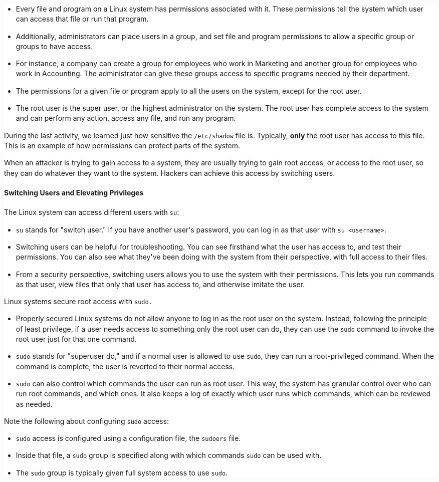 - Every file and program on a Linux system has permissions associated with it. These permissions tell the system which user can access that file or run that program.

- Additionally, administrators can place users in a group, and set file and program permissions to allow a specific group or groups to have access.

- For instance, a company can create a group for employees who work in Marketing and another group for employees who work in Accounting. The administrator can give these groups access to specific programs needed by their department. 

- The permissions for a given file or program apply to all the users on the system, except for the root user.

- The root user is the super user, or the highest administrator on the system. The root user has complete access to the system and can perform any action, access any file, and run any program.

During the last activity, we learned just how sensitive the `/etc/shadow` file is. Typically, **only** the root user has access to this file. This is an example of how permissions can protect parts of the system.

When an attacker is trying to gain access to a system, they are usually trying to gain root access, or access to the root user, so they can do whatever they want to the system. Hackers can achieve this access by switching users.


#### Switching Users and Elevating Privileges

The Linux system can access different users with `su`:

- `su` stands for "switch user." If you have another user's password, you can log in as that user with `su <username>`.

- Switching users can be helpful for troubleshooting. You can see firsthand what the user has access to, and test their permissions. You can also see what they've been doing with the system from their perspective, with full access to their files.

- From a security perspective, switching users allows you to use the system with their permissions. This lets you run commands as that user, view files that only that user has access to, and otherwise imitate the user.

Linux systems secure root access with `sudo.`

- Properly secured Linux systems do not allow anyone to log in as the root user on the system. Instead, following the principle of least privilege, if a user needs access to something only the root user can do, they can use the `sudo` command to invoke the root user just for that one command.

- `sudo` stands for "superuser do," and if a normal user is allowed to use `sudo`, they can run a root-privileged command. When the command is complete, the user is reverted to their normal access.

- `sudo` can also control which commands the user can run as root user. This way, the system has granular control over who can run root commands, and which ones. It also keeps a log of exactly which user runs which commands, which can be reviewed as needed.

Note the following about configuring `sudo` access:

- `sudo` access is configured using a configuration file, the `sudoers` file.

- Inside that file, a `sudo` group is specified along with which commands `sudo` can be used with.

- The `sudo` group is typically given full system access to use `sudo`.
